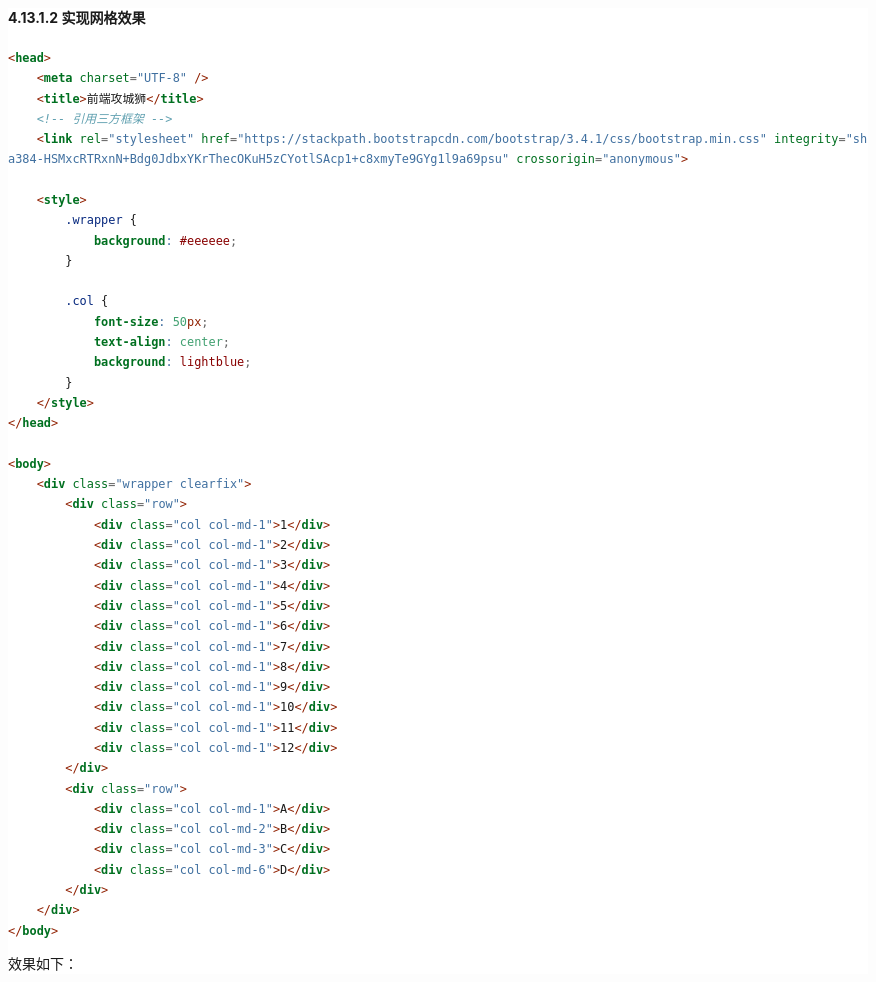 #### 4.13.1.2 实现网格效果

```html
<head>
    <meta charset="UTF-8" />
    <title>前端攻城狮</title>
    <!-- 引用三方框架 -->
    <link rel="stylesheet" href="https://stackpath.bootstrapcdn.com/bootstrap/3.4.1/css/bootstrap.min.css" integrity="sha384-HSMxcRTRxnN+Bdg0JdbxYKrThecOKuH5zCYotlSAcp1+c8xmyTe9GYg1l9a69psu" crossorigin="anonymous">

    <style>
        .wrapper {
            background: #eeeeee;
        }
        
        .col {
            font-size: 50px;
            text-align: center;
            background: lightblue;
        }
    </style>
</head>

<body>
    <div class="wrapper clearfix">
        <div class="row">
            <div class="col col-md-1">1</div>
            <div class="col col-md-1">2</div>
            <div class="col col-md-1">3</div>
            <div class="col col-md-1">4</div>
            <div class="col col-md-1">5</div>
            <div class="col col-md-1">6</div>
            <div class="col col-md-1">7</div>
            <div class="col col-md-1">8</div>
            <div class="col col-md-1">9</div>
            <div class="col col-md-1">10</div>
            <div class="col col-md-1">11</div>
            <div class="col col-md-1">12</div>
        </div>
        <div class="row">
            <div class="col col-md-1">A</div>
            <div class="col col-md-2">B</div>
            <div class="col col-md-3">C</div>
            <div class="col col-md-6">D</div>
        </div>
    </div>
</body>
```

效果如下：
